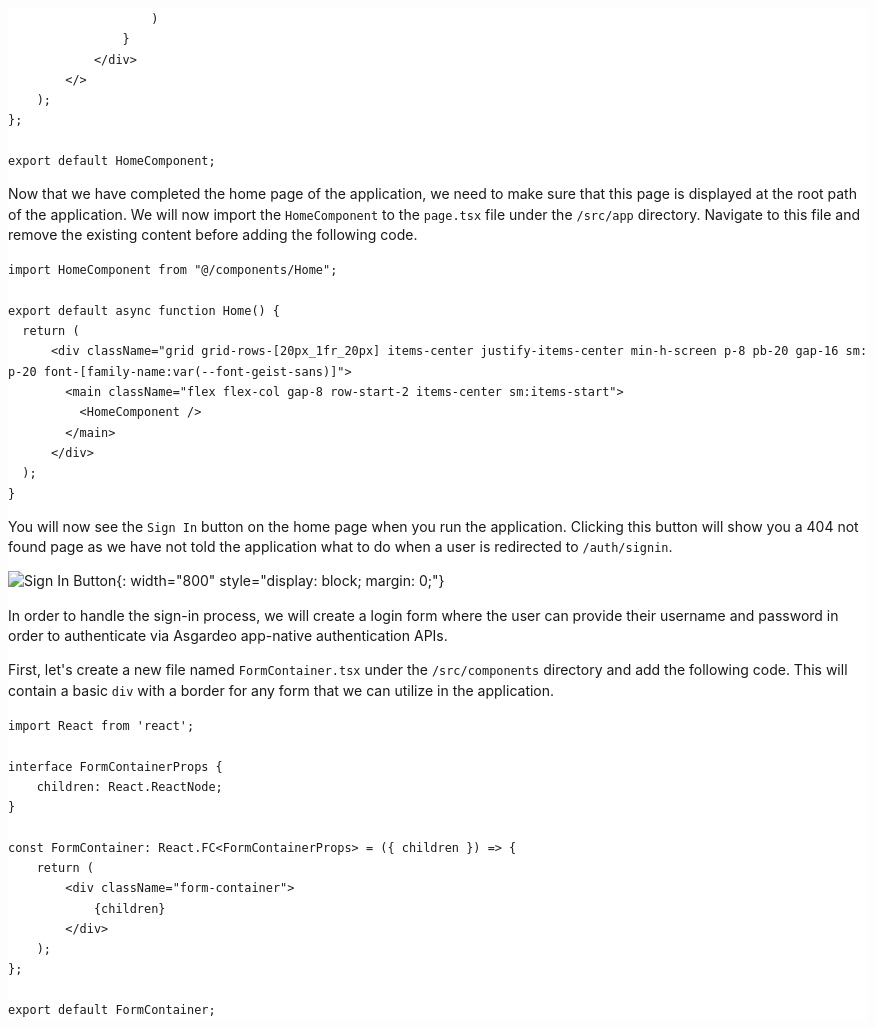 ```shell title="Home.tsx" hl_lines="3 32"
                    )
                }
            </div>
        </>
    );
};

export default HomeComponent;
```

Now that we have completed the home page of the application, we need to make sure that this page is displayed at the root path of the application. We will now import the `HomeComponent` to the `page.tsx` file under the `/src/app` directory. Navigate to this file and remove the existing content before adding the following code.

```shell title="page.tsx"
import HomeComponent from "@/components/Home";

export default async function Home() {
  return (
      <div className="grid grid-rows-[20px_1fr_20px] items-center justify-items-center min-h-screen p-8 pb-20 gap-16 sm:p-20 font-[family-name:var(--font-geist-sans)]">
        <main className="flex flex-col gap-8 row-start-2 items-center sm:items-start">
          <HomeComponent />
        </main>
      </div>
  );
}
```

You will now see the `Sign In` button on the home page when you run the application. Clicking this button will show you a 404 not found page as we have not told the application what to do when a user is redirected to `/auth/signin`.

![Sign In Button]({{base_path}}/complete-guides/app-native/assets/img/image6.png){: width="800" style="display: block; margin: 0;"}

In order to handle the sign-in process, we will create a login form where the user can provide their username and password in order to authenticate via Asgardeo app-native authentication APIs.

First, let's create a new file named `FormContainer.tsx` under the `/src/components` directory and add the following code. This will contain a basic `div` with a border for any form that we can utilize in the application.

```shell title="FormContainer.tsx"
import React from 'react';

interface FormContainerProps {
    children: React.ReactNode;
}

const FormContainer: React.FC<FormContainerProps> = ({ children }) => {
    return (
        <div className="form-container">
            {children}
        </div>
    );
};

export default FormContainer;
```
